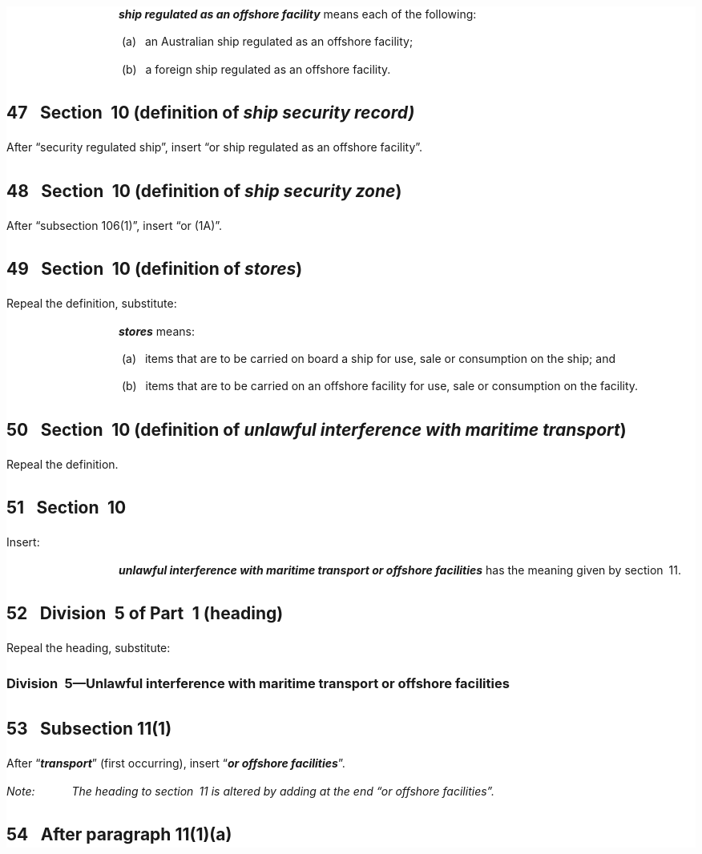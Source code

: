                     <a name="ship-regul-offshor-facil"></a>**_ship regulated as an offshore facility_** means each of the following:

                     (a)  an Australian ship regulated as an offshore facility;

                     (b)  a foreign ship regulated as an offshore facility.

## 47  Section 10 (definition of _ship security record)_

After “security regulated ship”, insert “or ship regulated as an offshore facility”.

## 48  Section 10 (definition of _ship security zone_)

After “subsection 106(1)”, insert “or (1A)”.

## 49  Section 10 (definition of _stores_)

Repeal the definition, substitute:

                    <a name="store"></a>**_stores_** means:

                     (a)  items that are to be carried on board a ship for use, sale or consumption on the ship; and

                     (b)  items that are to be carried on an offshore facility for use, sale or consumption on the facility.

## 50  Section 10 (definition of _unlawful interference with maritime transport_)

Repeal the definition.

## 51  Section 10

Insert:

                    <a name="unlaw-interfer-maritim-transport-offshor-facil"></a>**_unlawful interference with maritime transport or offshore facilities_** has the meaning given by section 11.

## 52  Division 5 of Part 1 (heading)

Repeal the heading, substitute:

### Division 5—Unlawful interference with maritime transport or offshore facilities

## 53  Subsection 11(1)

After “**_transport_**” (first occurring), insert “**_or offshore facilities_**”.

_Note:       The heading to section 11 is altered by adding at the end “or offshore facilities”._

## 54  After paragraph 11(1)(a)
